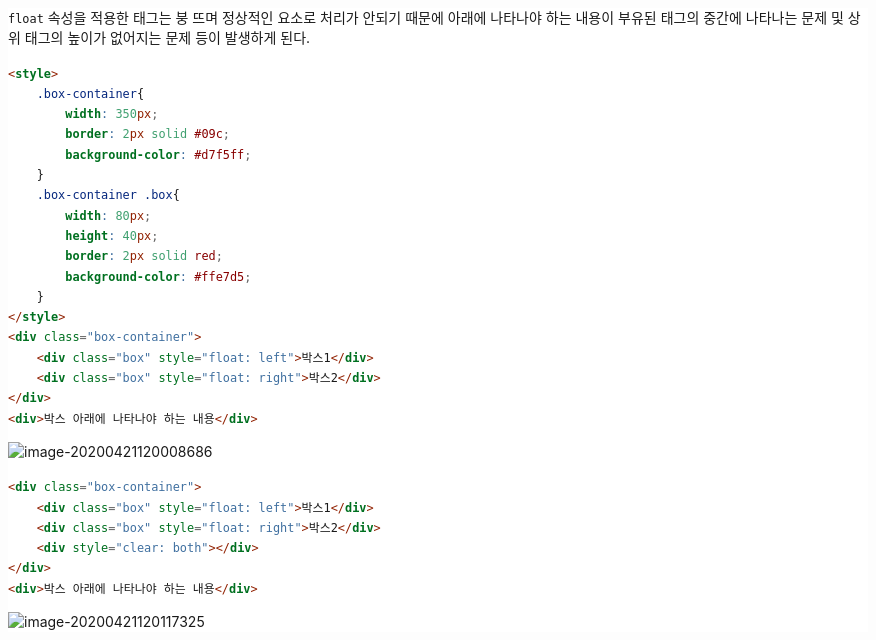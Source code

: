 `float` 속성을 적용한 태그는 붕 뜨며 정상적인 요소로 처리가 안되기 때문에
아래에 나타나야 하는 내용이 부유된 태그의 중간에 나타나는 문제 및 상위 태그의 높이가 없어지는 문제 등이 발생하게 된다.

```html
<style>
	.box-container{
		width: 350px;
		border: 2px solid #09c;
		background-color: #d7f5ff;
	}
	.box-container .box{
		width: 80px;
		height: 40px;
		border: 2px solid red;
		background-color: #ffe7d5;
	}
</style>
<div class="box-container">
	<div class="box" style="float: left">박스1</div>
	<div class="box" style="float: right">박스2</div>
</div>
<div>박스 아래에 나타나야 하는 내용</div>
```

![image-20200421120008686](https://user-images.githubusercontent.com/50945715/79825241-799ea680-83d3-11ea-9710-cae844b03642.png)



```html
<div class="box-container">
	<div class="box" style="float: left">박스1</div>
	<div class="box" style="float: right">박스2</div>
	<div style="clear: both"></div>
</div>
<div>박스 아래에 나타나야 하는 내용</div>
```

![image-20200421120117325](https://user-images.githubusercontent.com/50945715/79825244-7a373d00-83d3-11ea-8b95-ced73a042ac8.png)

